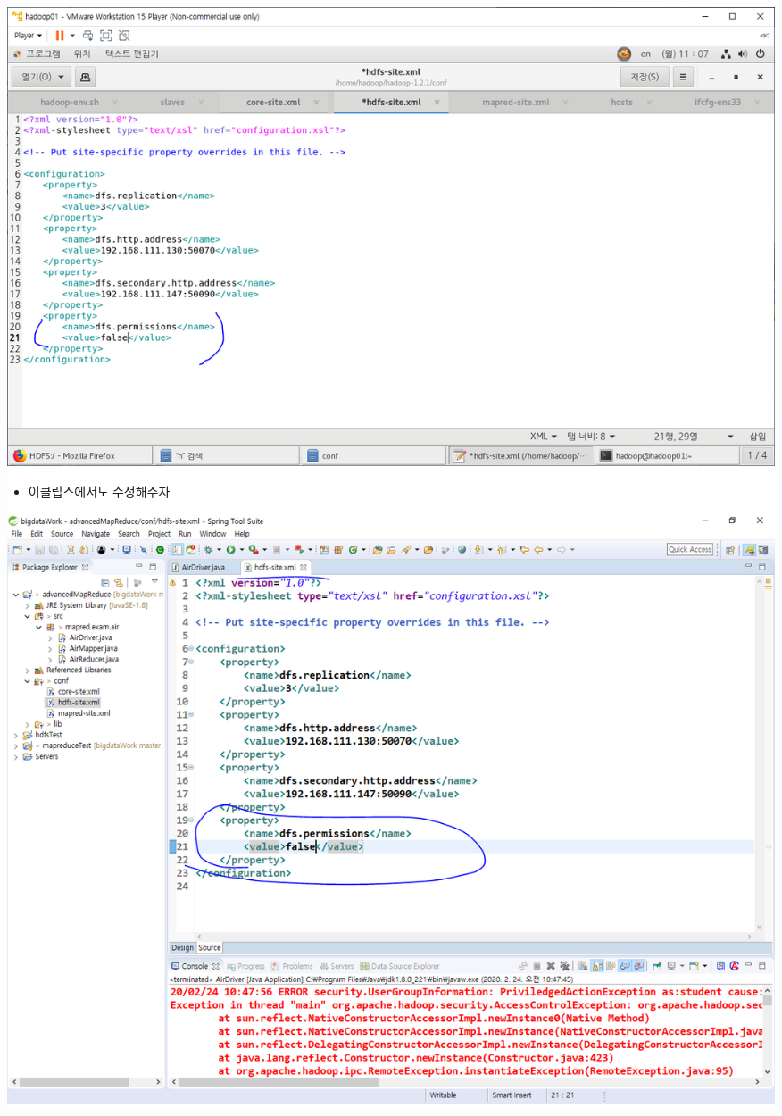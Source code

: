 ![image-20200224110730999](images/image-20200224110730999.png)

- 이클립스에서도 수정해주자

![image-20200224111306983](images/image-20200224111306983.png)